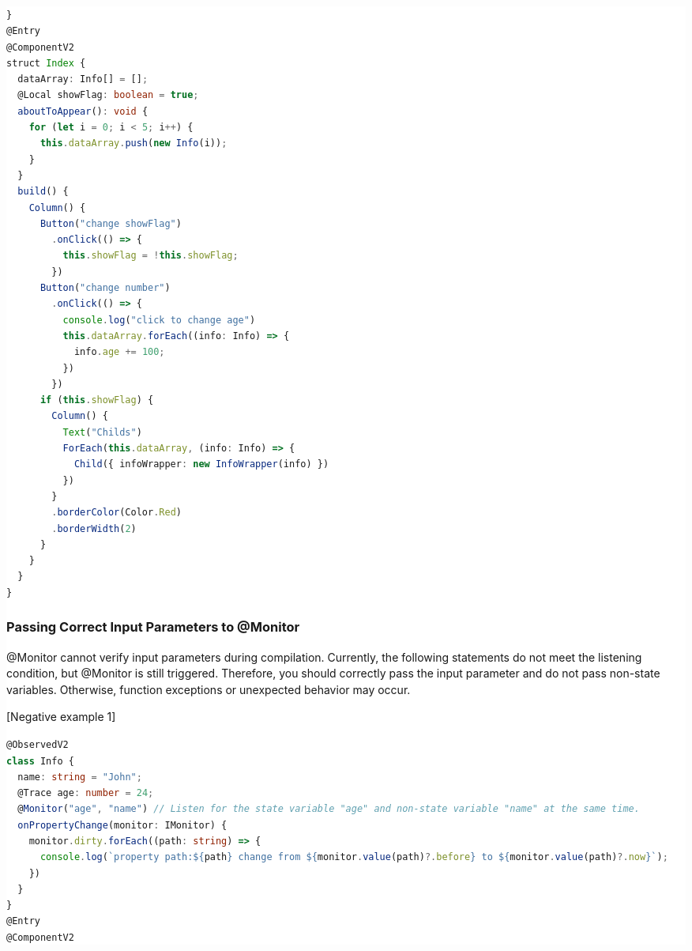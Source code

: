 ```ts
}
@Entry
@ComponentV2
struct Index {
  dataArray: Info[] = [];
  @Local showFlag: boolean = true;
  aboutToAppear(): void {
    for (let i = 0; i < 5; i++) {
      this.dataArray.push(new Info(i));
    }
  }
  build() {
    Column() {
      Button("change showFlag")
        .onClick(() => {
          this.showFlag = !this.showFlag;
        })
      Button("change number")
        .onClick(() => {
          console.log("click to change age")
          this.dataArray.forEach((info: Info) => {
            info.age += 100;
          })
        })
      if (this.showFlag) {
        Column() {
          Text("Childs")
          ForEach(this.dataArray, (info: Info) => {
            Child({ infoWrapper: new InfoWrapper(info) })
          })
        }
        .borderColor(Color.Red)
        .borderWidth(2)
      }
    }
  }
}
```

### Passing Correct Input Parameters to \@Monitor

\@Monitor cannot verify input parameters during compilation. Currently, the following statements do not meet the listening condition, but \@Monitor is still triggered. Therefore, you should correctly pass the input parameter and do not pass non-state variables. Otherwise, function exceptions or unexpected behavior may occur.

[Negative example 1]

```ts
@ObservedV2
class Info {
  name: string = "John";
  @Trace age: number = 24;
  @Monitor("age", "name") // Listen for the state variable "age" and non-state variable "name" at the same time.
  onPropertyChange(monitor: IMonitor) {
    monitor.dirty.forEach((path: string) => {
      console.log(`property path:${path} change from ${monitor.value(path)?.before} to ${monitor.value(path)?.now}`);
    })
  }
}
@Entry
@ComponentV2
```